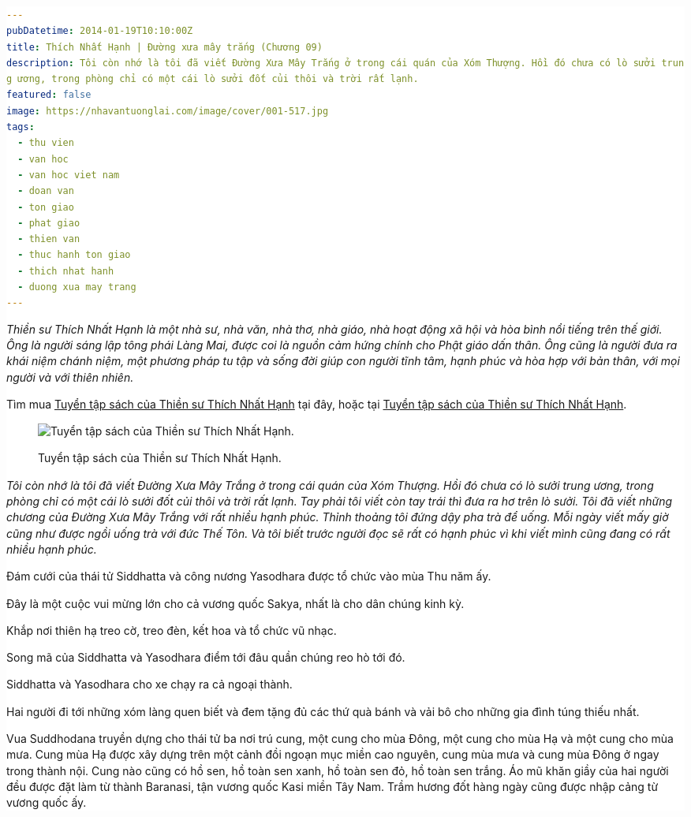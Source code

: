 ```yaml
---
pubDatetime: 2014-01-19T10:10:00Z
title: Thích Nhất Hạnh | Đường xưa mây trắng (Chương 09)
description: Tôi còn nhớ là tôi đã viết Đường Xưa Mây Trắng ở trong cái quán của Xóm Thượng. Hồi đó chưa có lò sưởi trung ương, trong phòng chỉ có một cái lò sưởi đốt củi thôi và trời rất lạnh.
featured: false
image: https://nhavantuonglai.com/image/cover/001-517.jpg
tags:
  - thu vien
  - van hoc
  - van hoc viet nam
  - doan van
  - ton giao
  - phat giao
  - thien van
  - thuc hanh ton giao
  - thich nhat hanh
  - duong xua may trang
---
```


_Thiền sư Thích Nhất Hạnh là một nhà sư, nhà văn, nhà thơ, nhà giáo, nhà hoạt động xã hội và hòa bình nổi tiếng trên thế giới. Ông là người sáng lập tông phái Làng Mai, được coi là nguồn cảm hứng chính cho Phật giáo dấn thân. Ông cũng là người đưa ra khái niệm chánh niệm, một phương pháp tu tập và sống đời giúp con người tĩnh tâm, hạnh phúc và hòa hợp với bản thân, với mọi người và với thiên nhiên._

Tìm mua [Tuyển tập sách của Thiền sư Thích Nhất Hạnh](https://shope.ee/2q52sL8Etn) tại đây, hoặc tại [Tuyển tập sách của Thiền sư Thích Nhất Hạnh](https://shope.ee/7zn92I83dd).

<figure><img src="https://info.nhavantuonglai.com/thich-nhat-hanh-02" alt="Tuyển tập sách của Thiền sư Thích Nhất Hạnh." title="Tuyển tập sách của Thiền sư Thích Nhất Hạnh." height=100% width=100%><figcaption><p>Tuyển tập sách của Thiền sư Thích Nhất Hạnh.</p></figcaption></figure>

_Tôi còn nhớ là tôi đã viết Đường Xưa Mây Trắng ở trong cái quán của Xóm Thượng. Hồi đó chưa có lò sưởi trung ương, trong phòng chỉ có một cái lò sưởi đốt củi thôi và trời rất lạnh. Tay phải tôi viết còn tay trái thì đưa ra hơ trên lò sưởi. Tôi đã viết những chương của Đường Xưa Mây Trắng với rất nhiều hạnh phúc. Thỉnh thoảng tôi đứng dậy pha trà để uống. Mỗi ngày viết mấy giờ cũng như được ngồi uống trà với đức Thế Tôn. Và tôi biết trước người đọc sẽ rất có hạnh phúc vì khi viết mình cũng đang có rất nhiều hạnh phúc._

Đám cưới của thái tử Siddhatta và công nương Yasodhara được tổ chức vào mùa Thu năm ấy.

Đây là một cuộc vui mừng lớn cho cả vương quốc Sakya, nhất là cho dân chúng kinh kỳ.

Khắp nơi thiên hạ treo cờ, treo đèn, kết hoa và tổ chức vũ nhạc.

Song mã của Siddhatta và Yasodhara điểm tới đâu quần chúng reo hò tới đó.

Siddhatta và Yasodhara cho xe chạy ra cả ngoại thành.

Hai người đi tới những xóm làng quen biết và đem tặng đủ các thứ quà bánh và vải bô cho những gia đình túng thiếu nhất.

Vua Suddhodana truyền dựng cho thái tử ba nơi trú cung, một cung cho mùa Đông, một cung cho mùa Hạ và một cung cho mùa mưa. Cung mùa Hạ được xây dựng trên một cảnh đồi ngoạn mục miền cao nguyên, cung mùa mưa và cung mùa Đông ở ngay trong thành nội. Cung nào cũng có hồ sen, hồ toàn sen xanh, hồ toàn sen đỏ, hồ toàn sen trắng. Áo mũ khăn giầy của hai người đều được đặt làm từ thành Baranasi, tận vương quốc Kasi miền Tây Nam. Trầm hương đốt hàng ngày cũng được nhập cảng từ vương quốc ấy.

